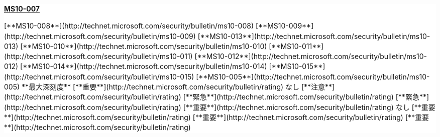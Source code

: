 [**MS10-007**](http://technet.microsoft.com/security/bulletin/ms10-007)
</td>
<td style="border:1px solid black;">
[**MS10-008**](http://technet.microsoft.com/security/bulletin/ms10-008)
</td>
<td style="border:1px solid black;">
[**MS10-009**](http://technet.microsoft.com/security/bulletin/ms10-009)
</td>
<td style="border:1px solid black;">
[**MS10-013**](http://technet.microsoft.com/security/bulletin/ms10-013)
</td>
<td style="border:1px solid black;">
[**MS10-010**](http://technet.microsoft.com/security/bulletin/ms10-010)
</td>
<td style="border:1px solid black;">
[**MS10-011**](http://technet.microsoft.com/security/bulletin/ms10-011)
</td>
<td style="border:1px solid black;">
[**MS10-012**](http://technet.microsoft.com/security/bulletin/ms10-012)
</td>
<td style="border:1px solid black;">
[**MS10-014**](http://technet.microsoft.com/security/bulletin/ms10-014)
</td>
<td style="border:1px solid black;">
[**MS10-015**](http://technet.microsoft.com/security/bulletin/ms10-015)
</td>
<td style="border:1px solid black;">
[**MS10-005**](http://technet.microsoft.com/security/bulletin/ms10-005)
</td>
</tr>
<tr class="alternateRow">
<td style="border:1px solid black;">
**最大深刻度**
</td>
<td style="border:1px solid black;">
[**重要**](http://technet.microsoft.com/security/bulletin/rating)
</td>
<td style="border:1px solid black;">
なし
</td>
<td style="border:1px solid black;">
[**注意**](http://technet.microsoft.com/security/bulletin/rating)
</td>
<td style="border:1px solid black;">
[**緊急**](http://technet.microsoft.com/security/bulletin/rating)
</td>
<td style="border:1px solid black;">
[**緊急**](http://technet.microsoft.com/security/bulletin/rating)
</td>
<td style="border:1px solid black;">
[**重要**](http://technet.microsoft.com/security/bulletin/rating)
</td>
<td style="border:1px solid black;">
なし
</td>
<td style="border:1px solid black;">
[**重要**](http://technet.microsoft.com/security/bulletin/rating)
</td>
<td style="border:1px solid black;">
[**重要**](http://technet.microsoft.com/security/bulletin/rating)
</td>
<td style="border:1px solid black;">
[**重要**](http://technet.microsoft.com/security/bulletin/rating)
</td>